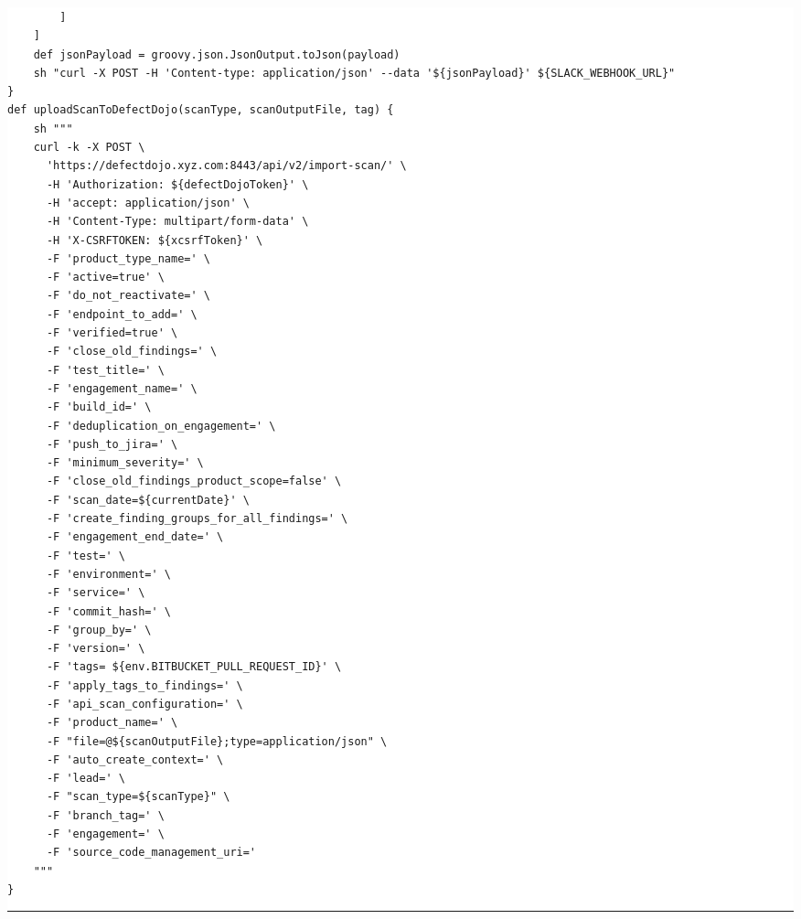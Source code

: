 ```
        ]
    ]
    def jsonPayload = groovy.json.JsonOutput.toJson(payload)
    sh "curl -X POST -H 'Content-type: application/json' --data '${jsonPayload}' ${SLACK_WEBHOOK_URL}"
}
def uploadScanToDefectDojo(scanType, scanOutputFile, tag) {
    sh """
    curl -k -X POST \
      'https://defectdojo.xyz.com:8443/api/v2/import-scan/' \
      -H 'Authorization: ${defectDojoToken}' \
      -H 'accept: application/json' \
      -H 'Content-Type: multipart/form-data' \
      -H 'X-CSRFTOKEN: ${xcsrfToken}' \
      -F 'product_type_name=' \
      -F 'active=true' \
      -F 'do_not_reactivate=' \
      -F 'endpoint_to_add=' \
      -F 'verified=true' \
      -F 'close_old_findings=' \
      -F 'test_title=' \
      -F 'engagement_name=' \
      -F 'build_id=' \
      -F 'deduplication_on_engagement=' \
      -F 'push_to_jira=' \
      -F 'minimum_severity=' \
      -F 'close_old_findings_product_scope=false' \
      -F 'scan_date=${currentDate}' \
      -F 'create_finding_groups_for_all_findings=' \
      -F 'engagement_end_date=' \
      -F 'test=' \
      -F 'environment=' \
      -F 'service=' \
      -F 'commit_hash=' \
      -F 'group_by=' \
      -F 'version=' \
      -F 'tags= ${env.BITBUCKET_PULL_REQUEST_ID}' \
      -F 'apply_tags_to_findings=' \
      -F 'api_scan_configuration=' \
      -F 'product_name=' \
      -F "file=@${scanOutputFile};type=application/json" \
      -F 'auto_create_context=' \
      -F 'lead=' \
      -F "scan_type=${scanType}" \
      -F 'branch_tag=' \
      -F 'engagement=' \
      -F 'source_code_management_uri='
    """
}
```
----------------------------------------------------------------------------------------------------------------------------------------------
